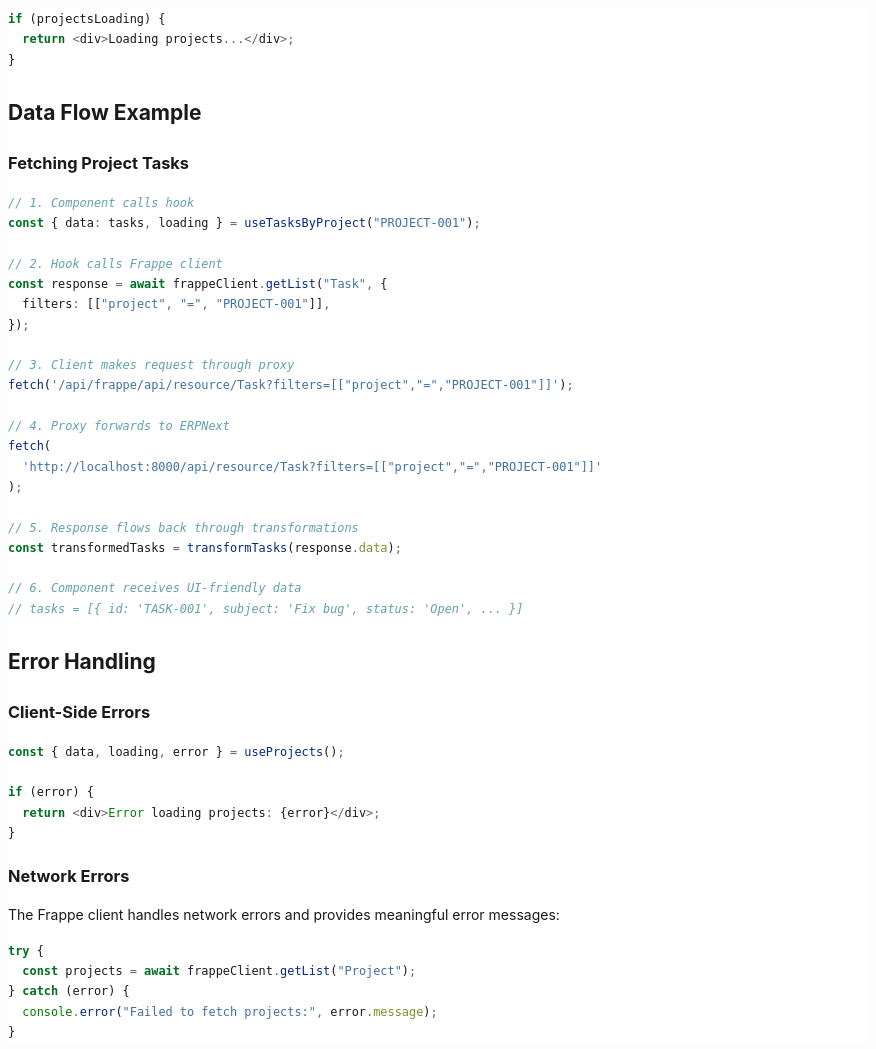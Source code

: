```typescript
if (projectsLoading) {
  return <div>Loading projects...</div>;
}
```

## Data Flow Example

### Fetching Project Tasks

```typescript
// 1. Component calls hook
const { data: tasks, loading } = useTasksByProject("PROJECT-001");

// 2. Hook calls Frappe client
const response = await frappeClient.getList("Task", {
  filters: [["project", "=", "PROJECT-001"]],
});

// 3. Client makes request through proxy
fetch('/api/frappe/api/resource/Task?filters=[["project","=","PROJECT-001"]]');

// 4. Proxy forwards to ERPNext
fetch(
  'http://localhost:8000/api/resource/Task?filters=[["project","=","PROJECT-001"]]'
);

// 5. Response flows back through transformations
const transformedTasks = transformTasks(response.data);

// 6. Component receives UI-friendly data
// tasks = [{ id: 'TASK-001', subject: 'Fix bug', status: 'Open', ... }]
```

## Error Handling

### Client-Side Errors

```typescript
const { data, loading, error } = useProjects();

if (error) {
  return <div>Error loading projects: {error}</div>;
}
```

### Network Errors

The Frappe client handles network errors and provides meaningful error messages:

```typescript
try {
  const projects = await frappeClient.getList("Project");
} catch (error) {
  console.error("Failed to fetch projects:", error.message);
}
```
